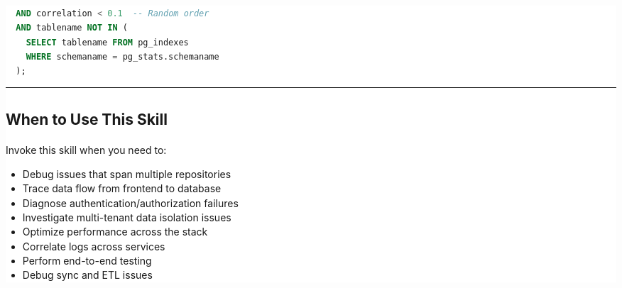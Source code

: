 ```sql
  AND correlation < 0.1  -- Random order
  AND tablename NOT IN (
    SELECT tablename FROM pg_indexes
    WHERE schemaname = pg_stats.schemaname
  );
```

---

## When to Use This Skill

Invoke this skill when you need to:
- Debug issues that span multiple repositories
- Trace data flow from frontend to database
- Diagnose authentication/authorization failures
- Investigate multi-tenant data isolation issues
- Optimize performance across the stack
- Correlate logs across services
- Perform end-to-end testing
- Debug sync and ETL issues
